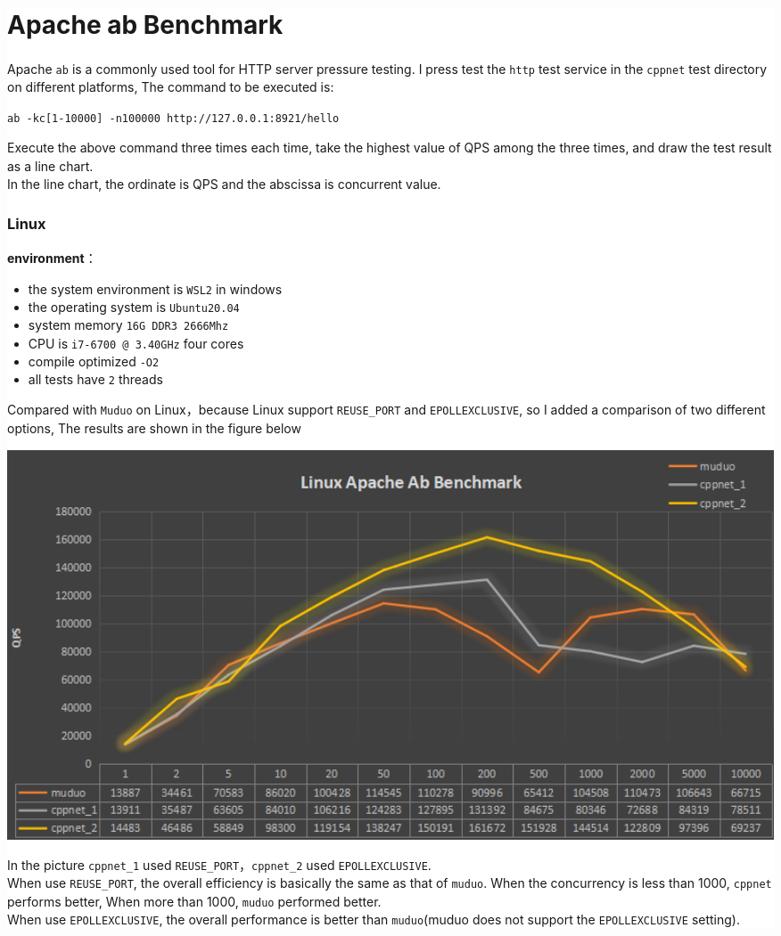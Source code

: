 # Apache ab Benchmark

Apache `ab` is a commonly used tool for HTTP server pressure testing. I press test the `http` test service in the `cppnet` test directory on different platforms, The command to be executed is: 
```shell
ab -kc[1-10000] -n100000 http://127.0.0.1:8921/hello
```
Execute the above command three times each time, take the highest value of QPS among the three times, and draw the test result as a line chart.     
In the line chart, the ordinate is QPS and the abscissa is concurrent value.    

### Linux

**environment**：   
- the system environment is `WSL2` in windows
- the operating system is `Ubuntu20.04`
- system memory `16G DDR3 2666Mhz`
- CPU is `i7-6700 @ 3.40GHz` four cores
- compile optimized `-O2`
- all tests have `2` threads

Compared with `Muduo` on Linux，because Linux support `REUSE_PORT` and `EPOLLEXCLUSIVE`, so I added a comparison of two different options, The results are shown in the figure below
<p align="left"><img width="896" src="../image/linux_apache_ab_bench.png" alt="linux_apache_ab_bench"></p>

In the picture `cppnet_1` used `REUSE_PORT`，`cppnet_2` used `EPOLLEXCLUSIVE`.    
When use `REUSE_PORT`, the overall efficiency is basically the same as that of `muduo`. When the concurrency is less than 1000, `cppnet` performs better, When more than 1000, `muduo` performed better.   
When use `EPOLLEXCLUSIVE`, the overall performance is better than `muduo`(muduo does not support the `EPOLLEXCLUSIVE` setting).  
